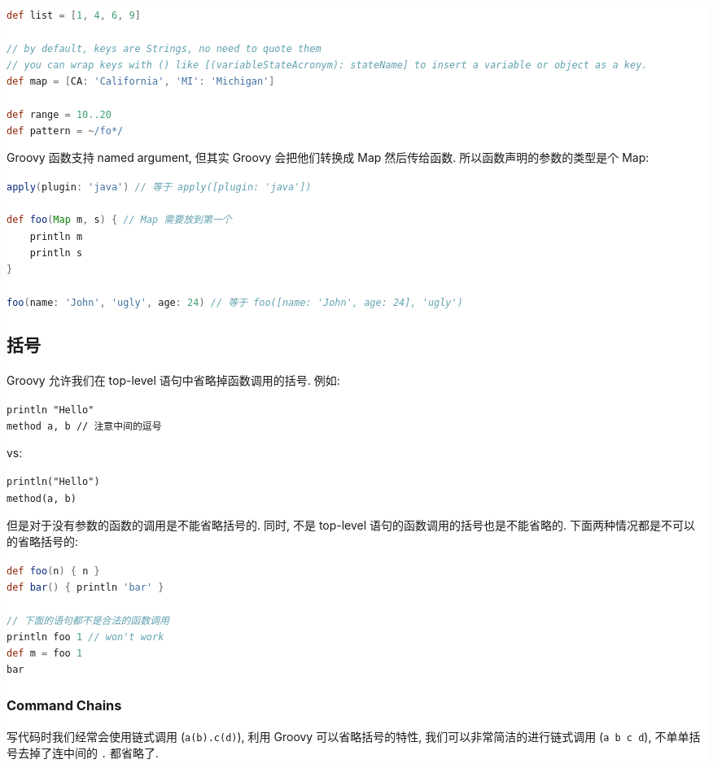 ``` groovy
def list = [1, 4, 6, 9]

// by default, keys are Strings, no need to quote them
// you can wrap keys with () like [(variableStateAcronym): stateName] to insert a variable or object as a key.
def map = [CA: 'California', 'MI': 'Michigan']

def range = 10..20
def pattern = ~/fo*/
```

Groovy 函数支持 named argument, 但其实 Groovy 会把他们转换成 Map 然后传给函数. 所以函数声明的参数的类型是个 Map:

``` groovy
apply(plugin: 'java') // 等于 apply([plugin: 'java'])

def foo(Map m, s) { // Map 需要放到第一个
    println m
    println s
}

foo(name: 'John', 'ugly', age: 24) // 等于 foo([name: 'John', age: 24], 'ugly')
```


## 括号

Groovy 允许我们在 top-level 语句中省略掉函数调用的括号. 例如:

    println "Hello"
    method a, b // 注意中间的逗号

vs:

    println("Hello")
    method(a, b)

但是对于没有参数的函数的调用是不能省略括号的. 同时, 不是 top-level 语句的函数调用的括号也是不能省略的.
下面两种情况都是不可以的省略括号的:

``` groovy
def foo(n) { n }
def bar() { println 'bar' }

// 下面的语句都不是合法的函数调用
println foo 1 // won't work
def m = foo 1
bar
```

### Command Chains

写代码时我们经常会使用链式调用 (`a(b).c(d)`), 利用 Groovy 可以省略括号的特性, 
我们可以非常简洁的进行链式调用 (`a b c d`), 不单单括号去掉了连中间的 `.` 都省略了.
